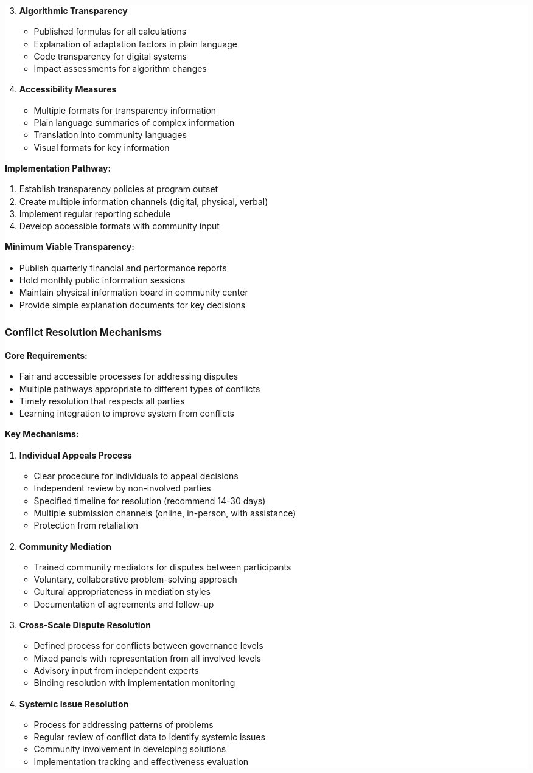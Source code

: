 3. **Algorithmic Transparency**
   - Published formulas for all calculations
   - Explanation of adaptation factors in plain language
   - Code transparency for digital systems
   - Impact assessments for algorithm changes

4. **Accessibility Measures**
   - Multiple formats for transparency information
   - Plain language summaries of complex information
   - Translation into community languages
   - Visual formats for key information

**Implementation Pathway:**
1. Establish transparency policies at program outset
2. Create multiple information channels (digital, physical, verbal)
3. Implement regular reporting schedule
4. Develop accessible formats with community input

**Minimum Viable Transparency:**
- Publish quarterly financial and performance reports
- Hold monthly public information sessions
- Maintain physical information board in community center
- Provide simple explanation documents for key decisions

### Conflict Resolution Mechanisms

**Core Requirements:**
- Fair and accessible processes for addressing disputes
- Multiple pathways appropriate to different types of conflicts
- Timely resolution that respects all parties
- Learning integration to improve system from conflicts

**Key Mechanisms:**

1. **Individual Appeals Process**
   - Clear procedure for individuals to appeal decisions
   - Independent review by non-involved parties
   - Specified timeline for resolution (recommend 14-30 days)
   - Multiple submission channels (online, in-person, with assistance)
   - Protection from retaliation

2. **Community Mediation**
   - Trained community mediators for disputes between participants
   - Voluntary, collaborative problem-solving approach
   - Cultural appropriateness in mediation styles
   - Documentation of agreements and follow-up

3. **Cross-Scale Dispute Resolution**
   - Defined process for conflicts between governance levels
   - Mixed panels with representation from all involved levels
   - Advisory input from independent experts
   - Binding resolution with implementation monitoring

4. **Systemic Issue Resolution**
   - Process for addressing patterns of problems
   - Regular review of conflict data to identify systemic issues
   - Community involvement in developing solutions
   - Implementation tracking and effectiveness evaluation
